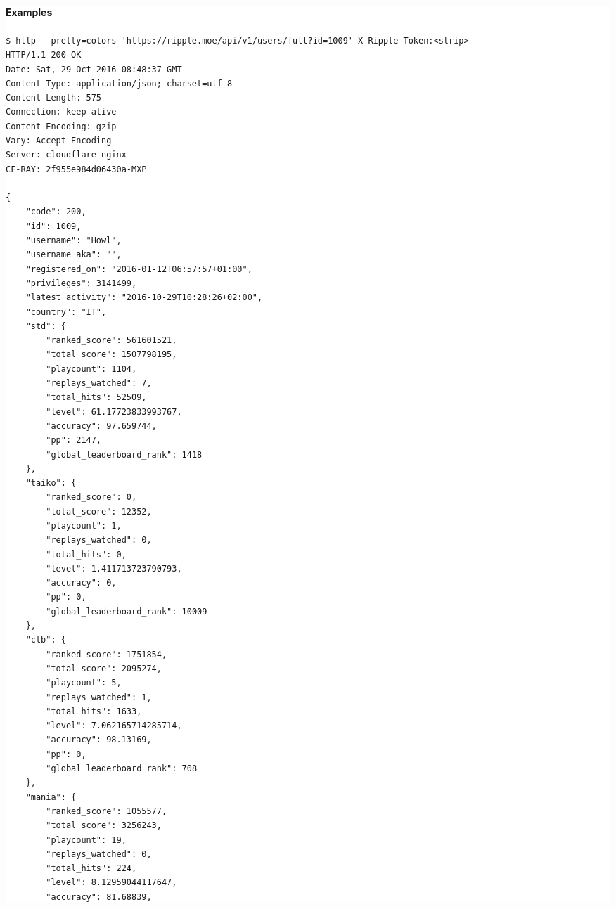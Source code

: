 #### Examples

```http
$ http --pretty=colors 'https://ripple.moe/api/v1/users/full?id=1009' X-Ripple-Token:<strip>
HTTP/1.1 200 OK
Date: Sat, 29 Oct 2016 08:48:37 GMT
Content-Type: application/json; charset=utf-8
Content-Length: 575
Connection: keep-alive
Content-Encoding: gzip
Vary: Accept-Encoding
Server: cloudflare-nginx
CF-RAY: 2f955e984d06430a-MXP

{
    "code": 200,
    "id": 1009,
    "username": "Howl",
    "username_aka": "",
    "registered_on": "2016-01-12T06:57:57+01:00",
    "privileges": 3141499,
    "latest_activity": "2016-10-29T10:28:26+02:00",
    "country": "IT",
    "std": {
        "ranked_score": 561601521,
        "total_score": 1507798195,
        "playcount": 1104,
        "replays_watched": 7,
        "total_hits": 52509,
        "level": 61.17723833993767,
        "accuracy": 97.659744,
        "pp": 2147,
        "global_leaderboard_rank": 1418
    },
    "taiko": {
        "ranked_score": 0,
        "total_score": 12352,
        "playcount": 1,
        "replays_watched": 0,
        "total_hits": 0,
        "level": 1.411713723790793,
        "accuracy": 0,
        "pp": 0,
        "global_leaderboard_rank": 10009
    },
    "ctb": {
        "ranked_score": 1751854,
        "total_score": 2095274,
        "playcount": 5,
        "replays_watched": 1,
        "total_hits": 1633,
        "level": 7.062165714285714,
        "accuracy": 98.13169,
        "pp": 0,
        "global_leaderboard_rank": 708
    },
    "mania": {
        "ranked_score": 1055577,
        "total_score": 3256243,
        "playcount": 19,
        "replays_watched": 0,
        "total_hits": 224,
        "level": 8.12959044117647,
        "accuracy": 81.68839,
```